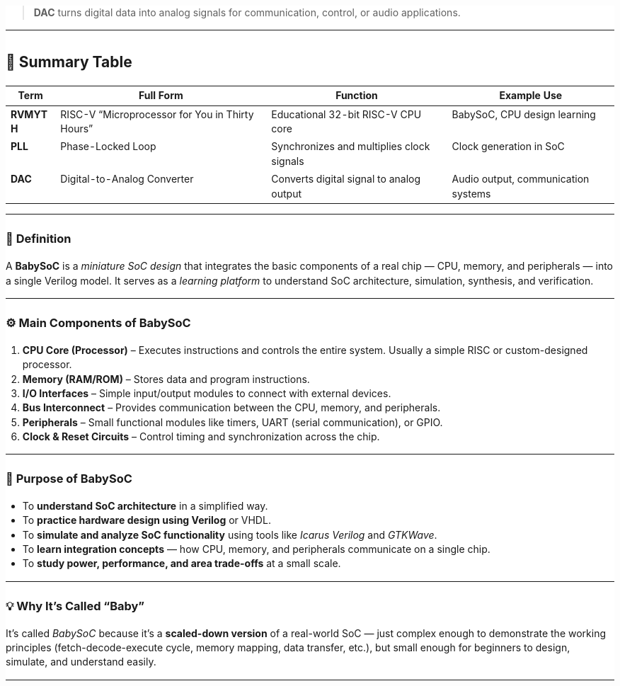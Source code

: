 > **DAC** turns digital data into analog signals for communication, control, or audio applications.

---

## 🧩 **Summary Table**

| Term       | Full Form                                       | Function                                  | Example Use                         |
| ---------- | ----------------------------------------------- | ----------------------------------------- | ----------------------------------- |
| **RVMYTH** | RISC-V “Microprocessor for You in Thirty Hours” | Educational 32-bit RISC-V CPU core        | BabySoC, CPU design learning        |
| **PLL**    | Phase-Locked Loop                               | Synchronizes and multiplies clock signals | Clock generation in SoC             |
| **DAC**    | Digital-to-Analog Converter                     | Converts digital signal to analog output  | Audio output, communication systems |

---
### 🧩 **Definition**

A **BabySoC** is a *miniature SoC design* that integrates the basic components of a real chip — CPU, memory, and peripherals — into a single Verilog model.
It serves as a *learning platform* to understand SoC architecture, simulation, synthesis, and verification.

---

### ⚙️ **Main Components of BabySoC**

1. **CPU Core (Processor)** – Executes instructions and controls the entire system. Usually a simple RISC or custom-designed processor.
2. **Memory (RAM/ROM)** – Stores data and program instructions.
3. **I/O Interfaces** – Simple input/output modules to connect with external devices.
4. **Bus Interconnect** – Provides communication between the CPU, memory, and peripherals.
5. **Peripherals** – Small functional modules like timers, UART (serial communication), or GPIO.
6. **Clock & Reset Circuits** – Control timing and synchronization across the chip.

---

### 🎯 **Purpose of BabySoC**

* To **understand SoC architecture** in a simplified way.
* To **practice hardware design using Verilog** or VHDL.
* To **simulate and analyze SoC functionality** using tools like *Icarus Verilog* and *GTKWave*.
* To **learn integration concepts** — how CPU, memory, and peripherals communicate on a single chip.
* To **study power, performance, and area trade-offs** at a small scale.

---

### 💡 **Why It’s Called “Baby”**

It’s called *BabySoC* because it’s a **scaled-down version** of a real-world SoC — just complex enough to demonstrate the working principles (fetch-decode-execute cycle, memory mapping, data transfer, etc.), but small enough for beginners to design, simulate, and understand easily.

---